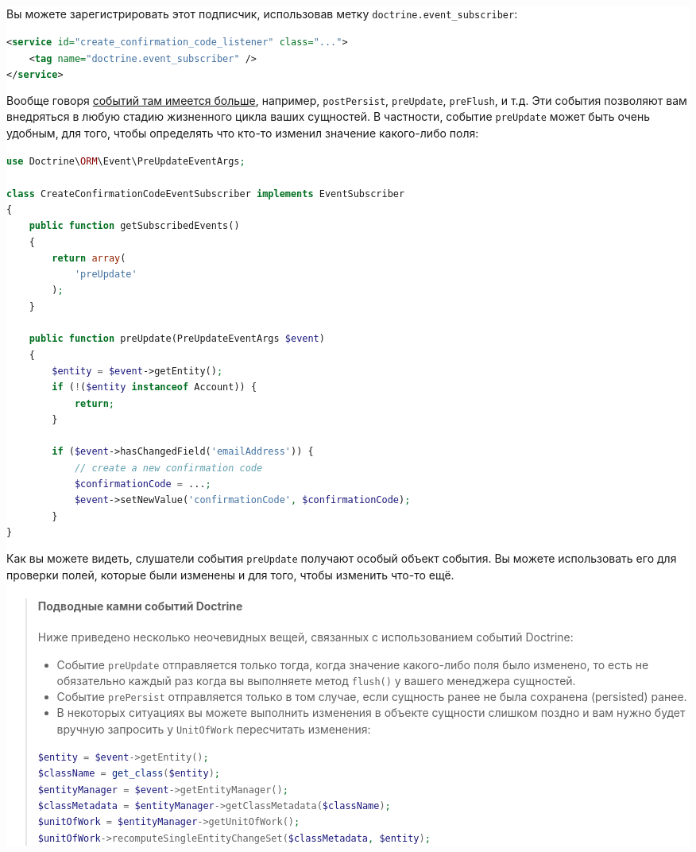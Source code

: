 Вы можете зарегистрировать этот подписчик, использовав метку `doctrine.event_subscriber`:

```xml
<service id="create_confirmation_code_listener" class="...">
    <tag name="doctrine.event_subscriber" />
</service>
```

Вообще говоря [событий там имеется больше](http://docs.doctrine-project.org/projects/doctrine-orm/en/latest/reference/events.html#listening-and-subscribing-to-lifecycle-events), например, `postPersist`, `preUpdate`, `preFlush`, и т.д. Эти события позволяют вам внедряться в любую стадию жизненного цикла ваших сущностей. В частности, событие `preUpdate` может быть очень удобным, для того, чтобы определять что кто-то изменил значение какого-либо поля:

```php
use Doctrine\ORM\Event\PreUpdateEventArgs;

class CreateConfirmationCodeEventSubscriber implements EventSubscriber
{
    public function getSubscribedEvents()
    {
        return array(
            'preUpdate'
        );
    }

    public function preUpdate(PreUpdateEventArgs $event)
    {
        $entity = $event->getEntity();
        if (!($entity instanceof Account)) {
            return;
        }

        if ($event->hasChangedField('emailAddress')) {
            // create a new confirmation code
            $confirmationCode = ...;
            $event->setNewValue('confirmationCode', $confirmationCode);
        }
}
```

Как вы можете видеть, слушатели события `preUpdate` получают особый объект события. Вы можете использовать его для проверки полей, которые были изменены и для того, чтобы изменить что-то ещё.

> #### Подводные камни событий Doctrine
> 
> Ниже приведено несколько неочевидных вещей, связанных с использованием событий Doctrine:
> - Событие `preUpdate` отправляется только тогда, когда значение какого-либо поля было изменено,
> то есть не обязательно каждый раз когда вы выполняете метод `flush()` у вашего менеджера сущностей.
> - Событие `prePersist` отправляется только в том случае, если сущность ранее не была сохранена (persisted) ранее.
> - В некоторых ситуациях вы можете выполнить изменения в объекте сущности слишком поздно и вам нужно будет вручную запросить у `UnitOfWork` пересчитать изменения:
> 
> ```php
> $entity = $event->getEntity();
> $className = get_class($entity);
> $entityManager = $event->getEntityManager();
> $classMetadata = $entityManager->getClassMetadata($className);
> $unitOfWork = $entityManager->getUnitOfWork();
> $unitOfWork->recomputeSingleEntityChangeSet($classMetadata, $entity);
> ```